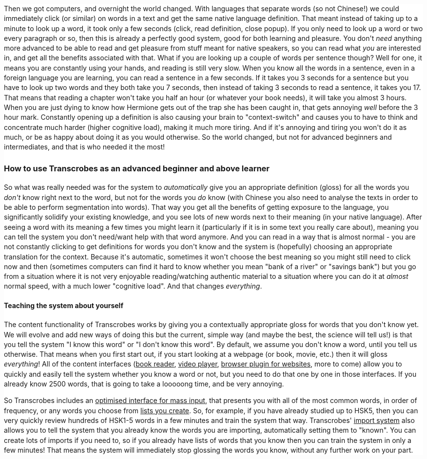 Then we got computers, and overnight the world changed. With languages that separate words (so not Chinese!) we could immediately click (or similar) on words in a text and get the same native language definition. That meant instead of taking up to a minute to look up a word, it took only a few seconds (click, read definition, close popup). If you only need to look up a word or two every paragraph or so, then this is already a perfectly good system, good for both learning and pleasure. You don't *need* anything more advanced to be able to read and get pleasure from stuff meant for native speakers, so you can read what *you* are interested in, and get all the benefits associated with that. What if you are looking up a couple of words per sentence though? Well for one, it means you are constantly using your hands, and reading is still very slow. When you know all the words in a sentence, even in a foreign language you are learning, you can read a sentence in a few seconds. If it takes you 3 seconds for a sentence but you have to look up two words and they both take you 7 seconds, then instead of taking 3 seconds to read a sentence, it takes you 17. That means that reading a chapter won't take you half an hour (or whatever your book needs), it will take you almost 3 hours. When you are just dying to know how Hermione gets out of the trap she has been caught in, that gets annoying *well* before the 3 hour mark. Constantly opening up a definition is also causing your brain to "context-switch" and causes you to have to think and concentrate much harder (higher cognitive load), making it much more tiring. And if it's annoying and tiring you won't do it as much, or be as happy about doing it as you would otherwise. So the world changed, but not for advanced beginners and intermediates, and that is who needed it the most!

### How to use Transcrobes as an advanced beginner and above learner

So what was really needed was for the system to *automatically* give you an appropriate definition (gloss) for all the words you *don't* know right next to the word, but not for the words you *do* know (with Chinese you also need to analyse the texts in order to be able to perform segmentation into words). That way you get all the benefits of getting exposure to the language, you significantly solidify your existing knowledge, and you see lots of new words next to their meaning (in your native language). After seeing a word with its meaning a few times you might learn it (particularly if it is in some text you really care about), meaning you can tell the system you don't need/want help with that word anymore. And you can read in a way that is almost normal - you are not constantly clicking to get definitions for words you don't know and the system is (hopefully) choosing an appropriate translation for the context. Because it's automatic, sometimes it won't choose the best meaning so you might still need to click now and then (sometimes computers can find it hard to know whether you mean "bank of a river" or "savings bank") but you go from a situation where it is not very enjoyable reading/watching authentic material to a situation where you can do it at *almost* normal speed, with a much lower "cognitive load". And that changes *everything*.

#### Teaching the system about yourself

The content functionality of Transcrobes works by giving you a contextually appropriate gloss for words that you don't know yet. We will evolve and add new ways of doing this but the current, simple way (and maybe the best, the science will tell us!) is that you tell the system "I know this word" or "I don't know this word". By default, we assume you don't know a word, until you tell us otherwise. That means when you first start out, if you start looking at a webpage (or book, movie, etc.) then it will gloss *everything*! All of the content interfaces ([book reader](/pages/software/learn/boocrobes), [video player](/pages/software/learn/moocrobes), [browser plugin for websites](/pages/software/learn/brocrobes), more to come) allow you to quickly and easily tell the system whether you know a word or not, but you need to do that one by one in those interfaces. If you already know 2500 words, that is going to take a looooong time, and be very annoying.

So Transcrobes includes an [optimised interface for mass input](/page/software/configure/listrobes), that presents you with all of the most common words, in order of frequency, or any words you choose from [lists you create](/page/software/configure/wordlists). So, for example, if you have already studied up to HSK5, then you can very quickly review hundreds of HSK1-5 words in a few minutes and train the system that way. Transcrobes' [import system](/page/software/configure/imports) also allows you to tell the system that you already know the words you are importing, automatically setting them to "known". You can create lots of imports if you need to, so if you already have lists of words that you know then you can train the system in only a few minutes! That means the system will immediately stop glossing the words you know, without any further work on your part.
